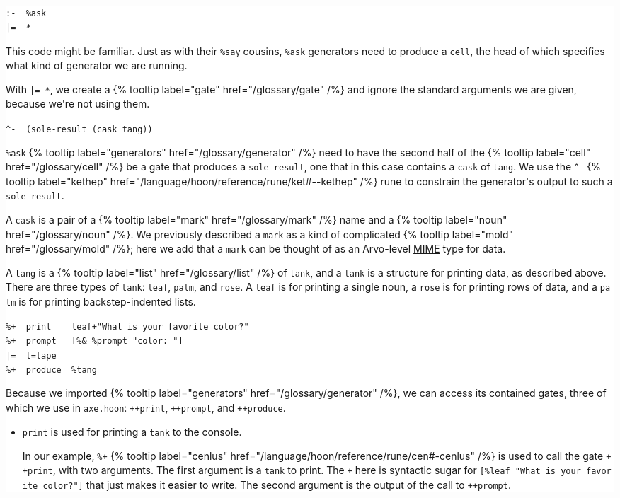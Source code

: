 ```hoon
:-  %ask
|=  *
```

This code might be familiar. Just as with their `%say` cousins, `%ask`
generators need to produce a `cell`, the head of which specifies what
kind of generator we are running.

With `|= *`, we create a {% tooltip label="gate" href="/glossary/gate"
/%} and ignore the standard arguments we are given, because we're not
using them.

```hoon
^-  (sole-result (cask tang))
```

`%ask` {% tooltip label="generators" href="/glossary/generator" /%} need
to have the second half of the {% tooltip label="cell"
href="/glossary/cell" /%} be a gate that produces a `sole-result`, one
that in this case contains a `cask` of `tang`.  We use the `^-` {%
tooltip label="kethep" href="/language/hoon/reference/rune/ket#--kethep"
/%} rune to constrain the generator's output to such a `sole-result`.

A `cask` is a pair of a {% tooltip label="mark" href="/glossary/mark"
/%} name and a {% tooltip label="noun" href="/glossary/noun" /%}.  We
previously described a `mark` as a kind of complicated {% tooltip
label="mold" href="/glossary/mold" /%}; here we add that a `mark` can be
thought of as an Arvo-level [MIME](https://en.wikipedia.org/wiki/MIME)
type for data.

A `tang` is a {% tooltip label="list" href="/glossary/list" /%} of
`tank`, and a `tank` is a structure for printing data, as described
above.  There are three types of `tank`: `leaf`, `palm`, and `rose`.  A
`leaf` is for printing a single noun, a `rose` is for printing rows of
data, and a `palm` is for printing backstep-indented lists.

```hoon
%+  print    leaf+"What is your favorite color?"
%+  prompt   [%& %prompt "color: "]
|=  t=tape
%+  produce  %tang
```

Because we imported {% tooltip label="generators"
href="/glossary/generator" /%}, we can access its contained gates, three
of which we use in `axe.hoon`: `++print`, `++prompt`, and `++produce`.

- `print` is used for printing a `tank` to the console.

    In our example, `%+` {% tooltip label="cenlus"
    href="/language/hoon/reference/rune/cen#-cenlus" /%} is used to call
    the gate `++print`, with two arguments. The first argument is a
    `tank` to print.  The `+` here is syntactic sugar for `[%leaf "What
    is your favorite color?"]` that just makes it easier to write. The
    second argument is the output of the call to `++prompt`.
